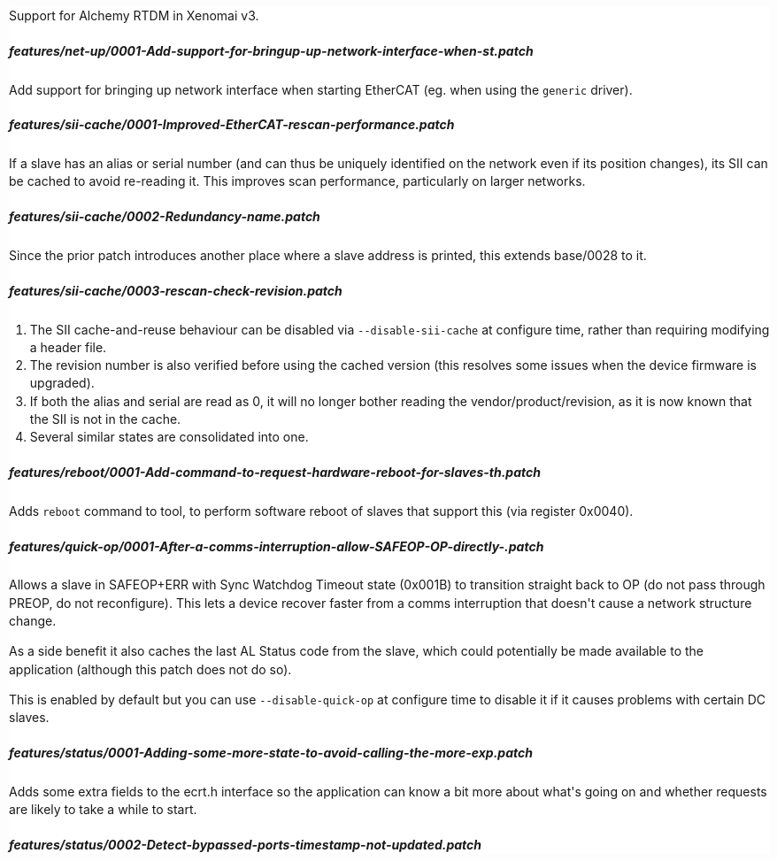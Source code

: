 Support for Alchemy RTDM in Xenomai v3.

##### features/net-up/0001-Add-support-for-bringup-up-network-interface-when-st.patch

Add support for bringing up network interface when starting EtherCAT (eg. when using the `generic` driver).

##### features/sii-cache/0001-Improved-EtherCAT-rescan-performance.patch

If a slave has an alias or serial number (and can thus be uniquely identified on the network even if its position changes), its SII can be cached to avoid re-reading it.  This improves scan performance, particularly on larger networks.

##### features/sii-cache/0002-Redundancy-name.patch

Since the prior patch introduces another place where a slave address is printed, this extends base/0028 to it.

##### features/sii-cache/0003-rescan-check-revision.patch

1. The SII cache-and-reuse behaviour can be disabled via `--disable-sii-cache` at configure time, rather than requiring modifying a header file.
2. The revision number is also verified before using the cached version (this resolves some issues when the device firmware is upgraded).
3. If both the alias and serial are read as 0, it will no longer bother reading the vendor/product/revision, as it is now known that the SII is not in the cache.
4. Several similar states are consolidated into one.

##### features/reboot/0001-Add-command-to-request-hardware-reboot-for-slaves-th.patch

Adds `reboot` command to tool, to perform software reboot of slaves that support this (via register 0x0040).

##### features/quick-op/0001-After-a-comms-interruption-allow-SAFEOP-OP-directly-.patch

Allows a slave in SAFEOP+ERR with Sync Watchdog Timeout state (0x001B) to transition straight back to OP (do not pass through PREOP, do not reconfigure).  This lets a device recover faster from a comms interruption that doesn't cause a network structure change.

As a side benefit it also caches the last AL Status code from the slave, which could potentially be made available to the application (although this patch does not do so).

This is enabled by default but you can use `--disable-quick-op` at configure time to disable it if it causes problems with certain DC slaves.

##### features/status/0001-Adding-some-more-state-to-avoid-calling-the-more-exp.patch

Adds some extra fields to the ecrt.h interface so the application can know a bit more about what's going on and whether requests are likely to take a while to start.

##### features/status/0002-Detect-bypassed-ports-timestamp-not-updated.patch
